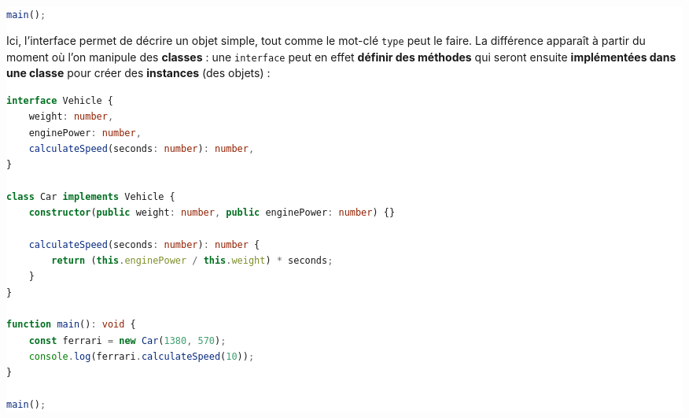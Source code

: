 ```ts
main();
```

Ici, l’interface permet de décrire un objet simple, tout comme le mot-clé `type` peut le faire. La différence apparaît à partir du moment où l’on manipule des **classes** : une `interface` peut en effet **définir des méthodes** qui seront ensuite **implémentées dans une classe** pour créer des **instances** (des objets) :

```ts
interface Vehicle {
    weight: number,
    enginePower: number,
    calculateSpeed(seconds: number): number,
}

class Car implements Vehicle {
    constructor(public weight: number, public enginePower: number) {}

    calculateSpeed(seconds: number): number {
        return (this.enginePower / this.weight) * seconds;
    }
}

function main(): void {
    const ferrari = new Car(1380, 570);
    console.log(ferrari.calculateSpeed(10));
}

main();
```
